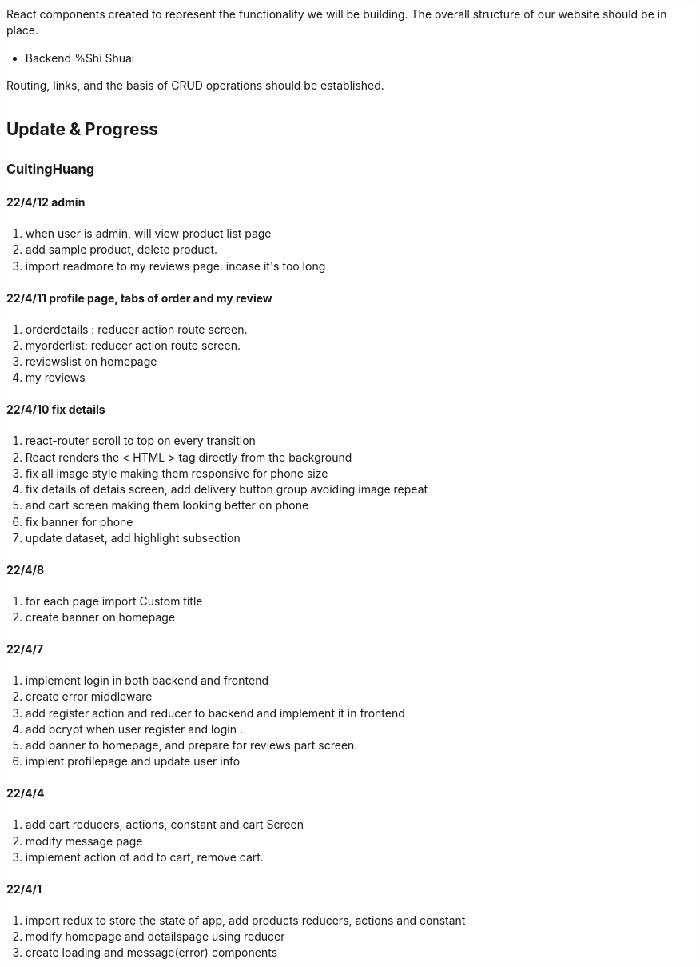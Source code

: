 React components created to represent the functionality we will be building.
The overall structure of our website should be in place.

- Backend %Shi Shuai

Routing, links, and the basis of CRUD operations should be established.

## Update & Progress
### CuitingHuang
#### 22/4/12 admin
1. when user is admin, will view product list page
2. add sample product, delete product.
3. import readmore to my reviews page. incase it's too long

#### 22/4/11 profile page, tabs of order and my review
1. orderdetails : reducer action route screen.
2. myorderlist: reducer action route screen.
3. reviewslist on homepage
4. my reviews

#### 22/4/10 fix details
1. react-router scroll to top on every transition
2. React renders the < HTML > tag directly from the background
3. fix all image style making them responsive for phone size
4. fix details of detais screen, add delivery button group avoiding image repeat
5. and cart screen making them looking better on phone
6. fix banner for phone
7. update dataset, add highlight subsection


#### 22/4/8
1. for each page import Custom title
2. create banner on homepage

#### 22/4/7
1. implement login in both backend and frontend
2. create error middleware
3. add register action and reducer to backend and implement it in frontend
4. add bcrypt when user register and login . 
5. add banner to homepage, and prepare for reviews part screen.
6. implent profilepage and update user info

#### 22/4/4
1. add cart reducers, actions, constant and cart Screen
2. modify message page
3. implement action of add to cart, remove cart.

#### 22/4/1
1. import redux to store the state of app, add products reducers, actions and constant
2. modify homepage and detailspage using reducer
3. create loading and message(error) components
